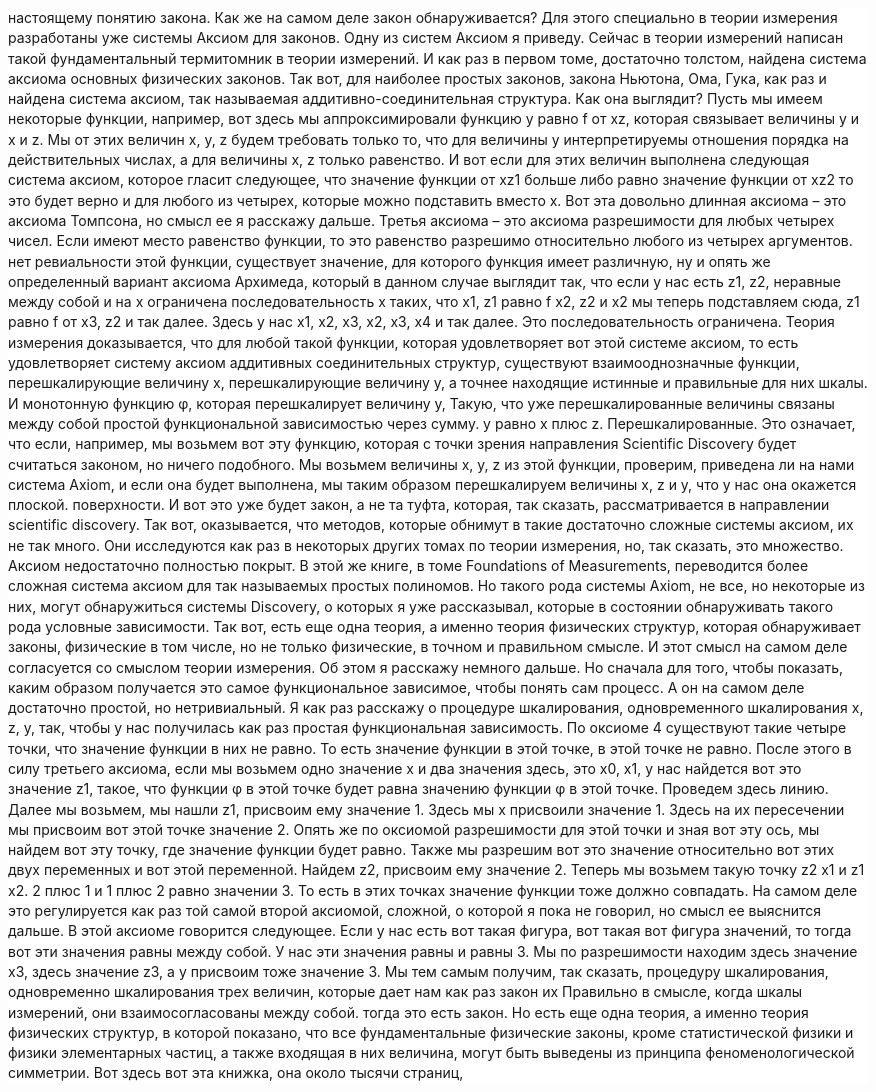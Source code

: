 настоящему понятию закона. Как же на самом деле закон обнаруживается? Для этого специально в теории измерения разработаны уже системы Аксиом для законов. Одну из систем Аксиом я приведу. Сейчас в теории измерений написан такой фундаментальный термитомник в теории измерений. И как раз в первом томе, достаточно толстом, найдена система аксиома основных физических законов. Так вот, для наиболее простых законов, закона Ньютона, Ома, Гука, как раз и найдена система аксиом, так называемая аддитивно-соединительная структура. Как она выглядит? Пусть мы имеем некоторые функции, например, вот здесь мы аппроксимировали функцию y равно f от xz, которая связывает величины y и x и z. Мы от этих величин x, y, z будем требовать только то, что для величины y интерпретируемы отношения порядка на действительных числах, а для величины x, z только равенство. И вот если для этих величин выполнена следующая система аксиом, которое гласит следующее, что значение функции от xz1 больше либо равно значение функции от xz2 то это будет верно и для любого из четырех, которые можно подставить вместо x. Вот эта довольно длинная аксиома – это аксиома Томпсона, но смысл ее я расскажу дальше. Третья аксиома – это аксиома разрешимости для любых четырех чисел. Если имеют место равенство функции, то это равенство разрешимо относительно любого из четырех аргументов. нет ревиальности этой функции, существует значение, для которого функция имеет различную, ну и опять же определенный вариант аксиома Архимеда, который в данном случае выглядит так, что если у нас есть z1, z2, неравные между собой и на х ограничена последовательность х таких, что x1, z1 равно f x2, z2 и x2 мы теперь подставляем сюда, z1 равно f от x3, z2 и так далее. Здесь у нас x1, x2, x3, x2, x3, x4 и так далее. Это последовательность ограничена. Теория измерения доказывается, что для любой такой функции, которая удовлетворяет вот этой системе аксиом, то есть удовлетворяет систему аксиом аддитивных соединительных структур, существуют взаимооднозначные функции, перешкалирующие величину х, перешкалирующие величину у, а точнее находящие истинные и правильные для них шкалы. И монотонную функцию φ, которая перешкалирует величину у, Такую, что уже перешкалированные величины связаны между собой простой функциональной зависимостью через сумму. y равно x плюс z. Перешкалированные. Это означает, что если, например, мы возьмем вот эту функцию, которая с точки зрения направления Scientific Discovery будет считаться законом, но ничего подобного. Мы возьмем величины x, y, z из этой функции, проверим, приведена ли на нами система Axiom, и если она будет выполнена, мы таким образом перешкалируем величины x, z и y, что у нас она окажется плоской. поверхности. И вот это уже будет закон, а не та туфта, которая, так сказать, рассматривается в направлении scientific discovery. Так вот, оказывается, что методов, которые обнимут в такие достаточно сложные системы аксиом, их не так много. Они исследуются как раз в некоторых других томах по теории измерения, но, так сказать, это множество. Аксиом недостаточно полностью покрыт. В этой же книге, в томе Foundations of Measurements, переводится более сложная система аксиом для так называемых простых полиномов. Но такого рода системы Axiom, не все, но некоторые из них, могут обнаружиться системы Discovery, о которых я уже рассказывал, которые в состоянии обнаруживать такого рода условные зависимости. Так вот, есть еще одна теория, а именно теория физических структур, которая обнаруживает законы, физические в том числе, но не только физические, в точном и правильном смысле. И этот смысл на самом деле согласуется со смыслом теории измерения. Об этом я расскажу немного дальше. Но сначала для того, чтобы показать, каким образом получается это самое функциональное зависимое, чтобы понять сам процесс. А он на самом деле достаточно простой, но нетривиальный. Я как раз расскажу о процедуре шкалирования, одновременного шкалирования x, z, y, так, чтобы у нас получилась как раз простая функциональная зависимость. По оксиоме 4 существуют такие четыре точки, что значение функции в них не равно. То есть значение функции в этой точке, в этой точке не равно. После этого в силу третьего аксиома, если мы возьмем одно значение x и два значения здесь, это x0, x1, у нас найдется вот это значение z1, такое, что функции φ в этой точке будет равна значению функции φ в этой точке. Проведем здесь линию. Далее мы возьмем, мы нашли z1, присвоим ему значение 1. Здесь мы x присвоили значение 1. Здесь на их пересечении мы присвоим вот этой точке значение 2. Опять же по оксиомой разрешимости для этой точки и зная вот эту ось, мы найдем вот эту точку, где значение функции будет равно. Также мы разрешим вот это значение относительно вот этих двух переменных и вот этой переменной. Найдем z2, присвоим ему значение 2. Теперь мы возьмем такую точку z2 x1 и z1 x2. 2 плюс 1 и 1 плюс 2 равно значении 3. То есть в этих точках значение функции тоже должно совпадать. На самом деле это регулируется как раз той самой второй аксиомой, сложной, о которой я пока не говорил, но смысл ее выяснится дальше. В этой аксиоме говорится следующее. Если у нас есть вот такая фигура, вот такая вот фигура значений, то тогда вот эти значения равны между собой. У нас эти значения равны и равны 3. Мы по разрешимости находим здесь значение x3, здесь значение z3, а y присвоим тоже значение 3. Мы тем самым получим, так сказать, процедуру шкалирования, одновременно шкалирования трех величин, которые дает нам как раз закон их Правильно в смысле, когда шкалы измерений, они взаимосогласованы между собой. тогда это есть закон. Но есть еще одна теория, а именно теория физических структур, в которой показано, что все фундаментальные физические законы, кроме статистической физики и физики элементарных частиц, а также входящая в них величина, могут быть выведены из принципа феноменологической симметрии. Вот здесь вот эта книжка, она около тысячи страниц,